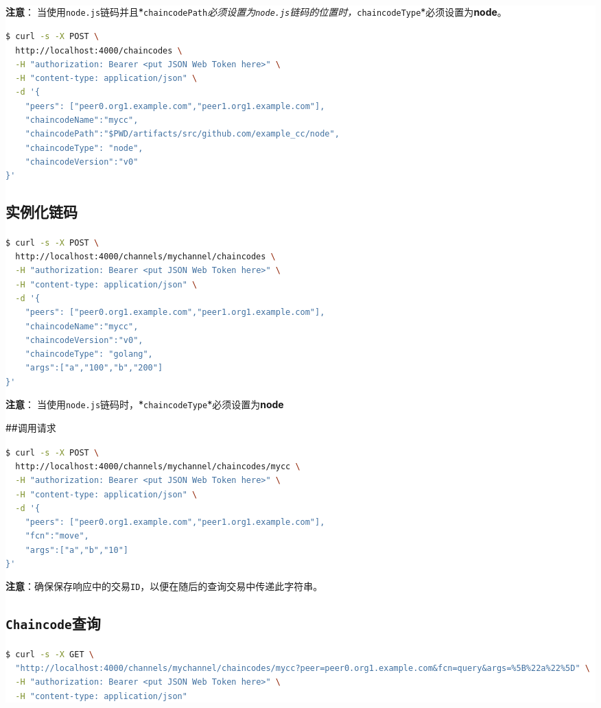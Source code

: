 **注意**： 当使用`node.js`链码并且*`chaincodePath`*必须设置为`node.js`链码的位置时，*`chaincodeType`*必须设置为**node**。

```sh
$ curl -s -X POST \
  http://localhost:4000/chaincodes \
  -H "authorization: Bearer <put JSON Web Token here>" \
  -H "content-type: application/json" \
  -d '{
	"peers": ["peer0.org1.example.com","peer1.org1.example.com"],
	"chaincodeName":"mycc",
	"chaincodePath":"$PWD/artifacts/src/github.com/example_cc/node",
	"chaincodeType": "node",
	"chaincodeVersion":"v0"
}'
```

## 实例化链码

```sh
$ curl -s -X POST \
  http://localhost:4000/channels/mychannel/chaincodes \
  -H "authorization: Bearer <put JSON Web Token here>" \
  -H "content-type: application/json" \
  -d '{
	"peers": ["peer0.org1.example.com","peer1.org1.example.com"],
	"chaincodeName":"mycc",
	"chaincodeVersion":"v0",
	"chaincodeType": "golang",
	"args":["a","100","b","200"]
}'
```

**注意**： 当使用`node.js`链码时，*`chaincodeType`*必须设置为**node**

##调用请求

```sh
$ curl -s -X POST \
  http://localhost:4000/channels/mychannel/chaincodes/mycc \
  -H "authorization: Bearer <put JSON Web Token here>" \
  -H "content-type: application/json" \
  -d '{
	"peers": ["peer0.org1.example.com","peer1.org1.example.com"],
	"fcn":"move",
	"args":["a","b","10"]
}'
```

**注意**：确保保存响应中的交易`ID`，以便在随后的查询交易中传递此字符串。

## `Chaincode`查询

```sh
$ curl -s -X GET \
  "http://localhost:4000/channels/mychannel/chaincodes/mycc?peer=peer0.org1.example.com&fcn=query&args=%5B%22a%22%5D" \
  -H "authorization: Bearer <put JSON Web Token here>" \
  -H "content-type: application/json"
```

